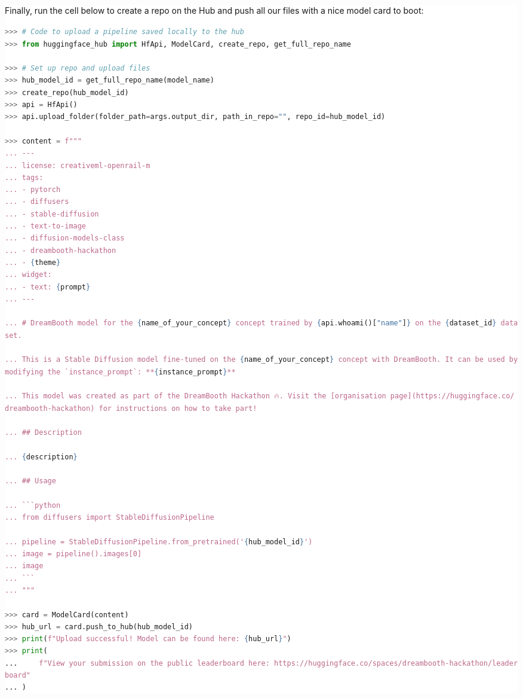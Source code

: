 Finally, run the cell below to create a repo on the Hub and push all our files with a nice model card to boot:

```python
>>> # Code to upload a pipeline saved locally to the hub
>>> from huggingface_hub import HfApi, ModelCard, create_repo, get_full_repo_name

>>> # Set up repo and upload files
>>> hub_model_id = get_full_repo_name(model_name)
>>> create_repo(hub_model_id)
>>> api = HfApi()
>>> api.upload_folder(folder_path=args.output_dir, path_in_repo="", repo_id=hub_model_id)

>>> content = f"""
... ---
... license: creativeml-openrail-m
... tags:
... - pytorch
... - diffusers
... - stable-diffusion
... - text-to-image
... - diffusion-models-class
... - dreambooth-hackathon
... - {theme}
... widget:
... - text: {prompt}
... ---

... # DreamBooth model for the {name_of_your_concept} concept trained by {api.whoami()["name"]} on the {dataset_id} dataset.

... This is a Stable Diffusion model fine-tuned on the {name_of_your_concept} concept with DreamBooth. It can be used by modifying the `instance_prompt`: **{instance_prompt}**

... This model was created as part of the DreamBooth Hackathon 🔥. Visit the [organisation page](https://huggingface.co/dreambooth-hackathon) for instructions on how to take part!

... ## Description

... {description}

... ## Usage

... ```python
... from diffusers import StableDiffusionPipeline

... pipeline = StableDiffusionPipeline.from_pretrained('{hub_model_id}')
... image = pipeline().images[0]
... image
... ```
... """

>>> card = ModelCard(content)
>>> hub_url = card.push_to_hub(hub_model_id)
>>> print(f"Upload successful! Model can be found here: {hub_url}")
>>> print(
...     f"View your submission on the public leaderboard here: https://huggingface.co/spaces/dreambooth-hackathon/leaderboard"
... )
```
